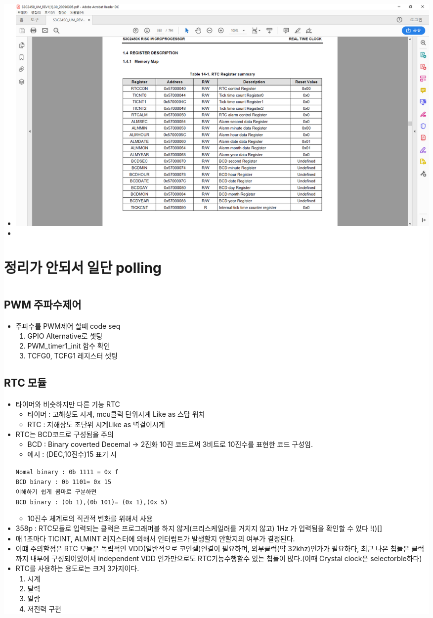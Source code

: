  - ![img](./img/20190612-no004.png)
  - 


#
# 정리가 안되서 일단 polling

#
 ## PWM 주파수제어

   - 주파수를 PWM제어 할때 code seq
     1. GPIO Alternative로 셋팅 
     2. PWM_timer1_init 함수 확인
     3. TCFG0, TCFG1 레지스터 셋팅

 ## RTC 모듈    
   - 타이머와 비슷하지만 다른 기능 RTC
     - 타이머 : 고해상도 시계, mcu클럭 단위시계 Like as 스탑 워치
     - RTC : 저해상도 초단위 시계Like as 벽걸이시계
   - RTC는 BCD코드로 구성됨을 주의
     - BCD : Binary coverted Decemal -> 2진화 10진 코드로써 3비트로 10진수를 표현한 코드 구성임. 
     - 예시 : (DEC,10진수)15 표기 시 
     ```  
     Nomal binary : 0b 1111 = 0x f
     BCD binary : 0b 1101= 0x 15
     이해하기 쉽게 콤마로 구분하면
     BCD binary : (0b 1),(0b 101)= (0x 1),(0x 5)
     ```
     * 10진수 체계로의 직관적 변화를 위해서 사용
   - 358p : RTC모듈로 입력되는 클럭은 프로그래머블 하지 않게(프리스케일러를 거치지 않고) 1Hz 가 입력됨을 확인할 수 있다 !()[]
   - 매 1초마다 TICINT, ALMINT 레지스터에 의해서 인터럽트가 발생할지 안할지의 여부가 결정된다.
   - 이떄 주의할점은 RTC 모듈은 독립적인 VDD(일반적으로 코인셀)연결이 필요하며, 외부클럭(약 32khz)인가가 필요하다, 최근 나온 칩들은 클럭까지 내부에 구성되어있어서 independent VDD 인가만으로도 RTC기능수행할수 있는 칩들이 많다.(이때 Crystal clock은 selectorble하다)
   - RTC를 사용하는 용도로는 크게 3가지이다.
     1. 시계
     2. 달력
     3. 알람
     4. 저전력 구현